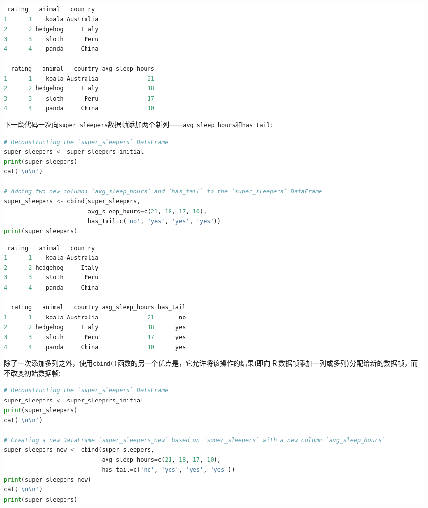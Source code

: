 ```py
 rating   animal   country
1      1    koala Australia
2      2 hedgehog     Italy
3      3    sloth      Peru
4      4    panda     China

  rating   animal   country avg_sleep_hours
1      1    koala Australia              21
2      2 hedgehog     Italy              18
3      3    sloth      Peru              17
4      4    panda     China              10
```

下一段代码一次向`super_sleepers`数据帧添加两个新列——`avg_sleep_hours`和`has_tail`:

```py
# Reconstructing the `super_sleepers` DataFrame
super_sleepers <- super_sleepers_initial
print(super_sleepers)
cat('\n\n')

# Adding two new columns `avg_sleep_hours` and `has_tail` to the `super_sleepers` DataFrame
super_sleepers <- cbind(super_sleepers, 
                        avg_sleep_hours=c(21, 18, 17, 10), 
                        has_tail=c('no', 'yes', 'yes', 'yes'))
print(super_sleepers)
```

```py
 rating   animal   country
1      1    koala Australia
2      2 hedgehog     Italy
3      3    sloth      Peru
4      4    panda     China

  rating   animal   country avg_sleep_hours has_tail
1      1    koala Australia              21       no
2      2 hedgehog     Italy              18      yes
3      3    sloth      Peru              17      yes
4      4    panda     China              10      yes
```

除了一次添加多列之外，使用`cbind()`函数的另一个优点是，它允许将该操作的结果(即向 R 数据帧添加一列或多列)分配给新的数据帧，而不改变初始数据帧:

```py
# Reconstructing the `super_sleepers` DataFrame
super_sleepers <- super_sleepers_initial
print(super_sleepers)
cat('\n\n')

# Creating a new DataFrame `super_sleepers_new` based on `super_sleepers` with a new column `avg_sleep_hours`
super_sleepers_new <- cbind(super_sleepers,
                            avg_sleep_hours=c(21, 18, 17, 10),
                            has_tail=c('no', 'yes', 'yes', 'yes'))
print(super_sleepers_new)
cat('\n\n')
print(super_sleepers)
```
